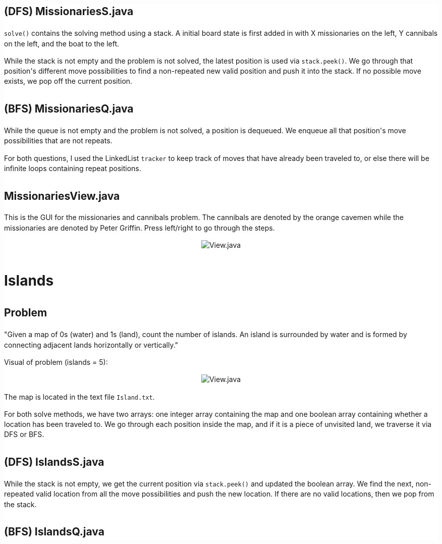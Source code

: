 ## (DFS) MissionariesS.java

`solve()` contains the solving method using a stack. A initial board state is first added in with X missionaries on the left, Y cannibals on the left, and the boat to the left.

While the stack is not empty and the problem is not solved, the latest position is used via `stack.peek()`. We go through that position's different move possibilities to find a non-repeated new valid position and push it into the stack. If no possible move exists, we pop off the current position.

## (BFS) MissionariesQ.java

While the queue is not empty and the problem is not solved, a position is dequeued. We enqueue all that position's move possibilities that are not repeats.

For both questions, I used the LinkedList `tracker` to keep track of moves that have already been traveled to, or else there will be infinite loops containing repeat positions.

## MissionariesView.java

This is the GUI for the missionaries and cannibals problem. The cannibals are denoted by the orange cavemen while the missionaries are denoted by Peter Griffin. Press left/right to go through the steps.

<center><img src="https://i.imgur.com/ZIhy89T.png" alt="View.java"
	title="View.java" width="564" height="273" /></center>

# Islands

## Problem

"Given a map of 0s (water) and 1s (land), count the number of islands. An island is surrounded by water and is formed by connecting adjacent lands horizontally or vertically."

Visual of problem (islands = 5):
<center><img src="https://i.imgur.com/AYzLazN.png" alt="View.java"
	title="View.java" width="581" height="194" /></center>

The map is located in the text file `Island.txt`.

For both solve methods, we have two arrays: one integer array containing the map and one boolean array containing whether a location has been traveled to. We go through each position inside the map, and if it is a piece of unvisited land, we traverse it via DFS or BFS.

## (DFS) IslandsS.java

While the stack is not empty, we get the current position via `stack.peek()` and updated the boolean array. We find the next, non-repeated valid location from all the move possibilities and push the new location. If there are no valid locations, then we pop from the stack.

## (BFS) IslandsQ.java

